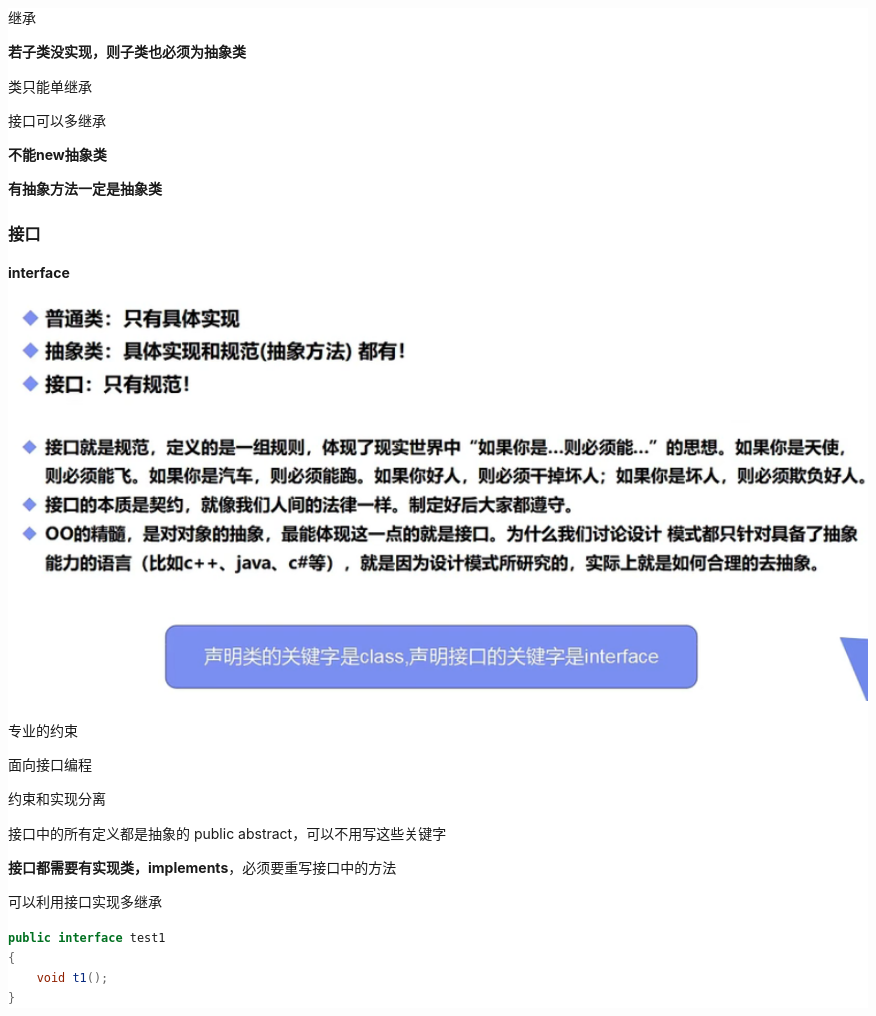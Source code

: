 继承

**若子类没实现，则子类也必须为抽象类**

类只能单继承

接口可以多继承

**不能new抽象类**

**有抽象方法一定是抽象类**

### 接口

**interface**

![](Pics/kuang/kuang024.png)

专业的约束

面向接口编程

约束和实现分离

接口中的所有定义都是抽象的 public abstract，可以不用写这些关键字

**接口都需要有实现类，implements**，必须要重写接口中的方法

可以利用接口实现多继承

```java
public interface test1
{
    void t1();
}
```
